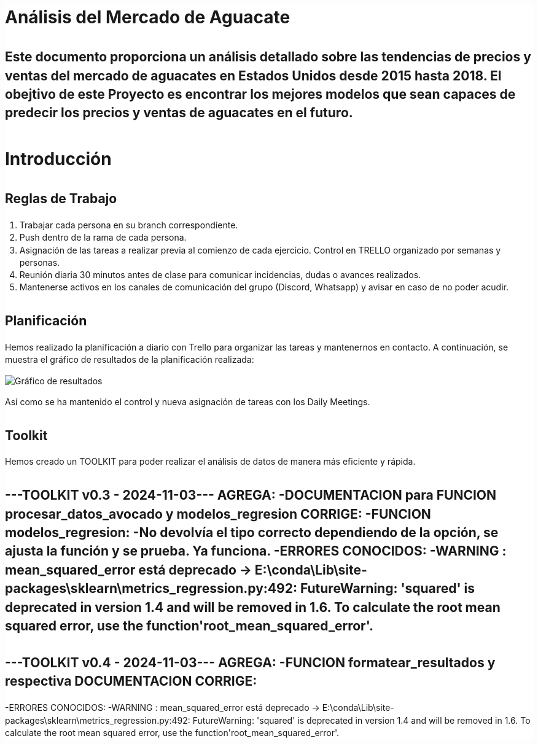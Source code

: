 # Análisis del Mercado de Aguacate

Este documento proporciona un análisis detallado sobre las tendencias de precios y ventas del mercado de aguacates en Estados Unidos desde 2015 hasta 2018.
El obejtivo de este Proyecto es encontrar los mejores modelos que sean capaces de predecir los precios y ventas de aguacates en el futuro.
---

# Introducción

## Reglas de Trabajo

1. Trabajar cada persona en su branch correspondiente.
2. Push dentro de la rama de cada persona.
3. Asignación de las tareas a realizar previa al comienzo de cada ejercicio. Control en TRELLO organizado por semanas y personas.
4. Reunión diaria 30 minutos antes de clase para comunicar incidencias, dudas o avances realizados.
5. Mantenerse activos en los canales de comunicación del grupo (Discord, Whatsapp) y avisar en caso de no poder acudir.


## Planificación

Hemos realizado la planificación a diario con Trello para organizar las tareas y mantenernos en contacto. A continuación, se muestra el gráfico de resultados de la planificación realizada:

<img src="https://github.com/largouuuxyz/Avocado/blob/cristian/images/trello.png" alt="Gráfico de resultados" width="500"/>

Así como se ha mantenido el control y nueva asignación de tareas con los Daily Meetings.

## Toolkit

Hemos creado un TOOLKIT para poder realizar el análisis de datos de manera más eficiente y rápida.

---TOOLKIT v0.3 - 2024-11-03---
AGREGA:
-DOCUMENTACION para FUNCION procesar_datos_avocado y modelos_regresion
CORRIGE:
-FUNCION modelos_regresion:
    -No devolvía el tipo correcto dependiendo de la opción, se ajusta la función y se prueba. Ya funciona.
-ERRORES CONOCIDOS:
    -WARNING : mean_squared_error está deprecado -> E:\conda\Lib\site-packages\sklearn\metrics\_regression.py:492: FutureWarning: 'squared' is deprecated in version 1.4 and will be removed in 1.6. To calculate the root mean squared error, use the function'root_mean_squared_error'. 
-------------------------------
---TOOLKIT v0.4 - 2024-11-03---
AGREGA:
-FUNCION formatear_resultados y respectiva DOCUMENTACION
CORRIGE:
-
-ERRORES CONOCIDOS:
    -WARNING : mean_squared_error está deprecado -> E:\conda\Lib\site-packages\sklearn\metrics\_regression.py:492: FutureWarning: 'squared' is deprecated in version 1.4 and will be removed in 1.6. To calculate the root mean squared error, use the function'root_mean_squared_error'. 
